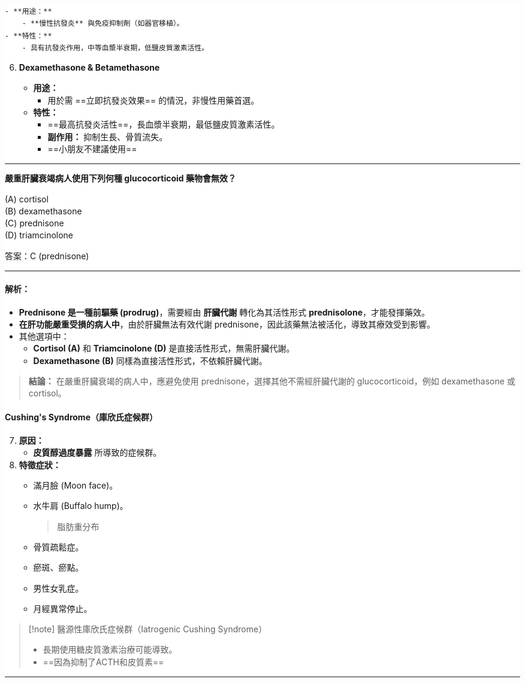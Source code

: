     - **用途：**
        - **慢性抗發炎** 與免疫抑制劑（如器官移植）。
    - **特性：**
        - 具有抗發炎作用，中等血漿半衰期，低鹽皮質激素活性。
6. **Dexamethasone & Betamethasone**
    
    - **用途：**
        - 用於需 ==立即抗發炎效果== 的情況，非慢性用藥首選。
    - **特性：**
        - ==最高抗發炎活性==，長血漿半衰期，最低鹽皮質激素活性。
        - **副作用：** 抑制生長、骨質流失。
        - ==小朋友不建議使用==

---


**嚴重肝臟衰竭病人使用下列何種 glucocorticoid 藥物會無效？**

(A) cortisol  
(B) dexamethasone  
(C) prednisone  
(D) triamcinolone



答案：C (prednisone)

---

#### **解析：**

- **Prednisone 是一種前驅藥 (prodrug)**，需要經由 **肝臟代謝** 轉化為其活性形式 **prednisolone**，才能發揮藥效。
- **在肝功能嚴重受損的病人中**，由於肝臟無法有效代謝 prednisone，因此該藥無法被活化，導致其療效受到影響。
- 其他選項中：
    - **Cortisol (A)** 和 **Triamcinolone (D)** 是直接活性形式，無需肝臟代謝。
    - **Dexamethasone (B)** 同樣為直接活性形式，不依賴肝臟代謝。

> **結論：** 在嚴重肝臟衰竭的病人中，應避免使用 prednisone，選擇其他不需經肝臟代謝的 glucocorticoid，例如 dexamethasone 或 cortisol。


#### **Cushing's Syndrome（庫欣氏症候群）**

7. **原因：**
    - **皮質醇過度暴露** 所導致的症候群。
8. **特徵症狀：**
    - 滿月臉 (Moon face)。
    - 水牛肩 (Buffalo hump)。
      > 脂肪重分布
    
    - 骨質疏鬆症。
    - 瘀斑、瘀點。
    - 男性女乳症。
    - 月經異常停止。
   


> [!note] 醫源性庫欣氏症候群（Iatrogenic Cushing Syndrome）
> 
> - 長期使用糖皮質激素治療可能導致。
> - ==因為抑制了ACTH和皮質素==

---